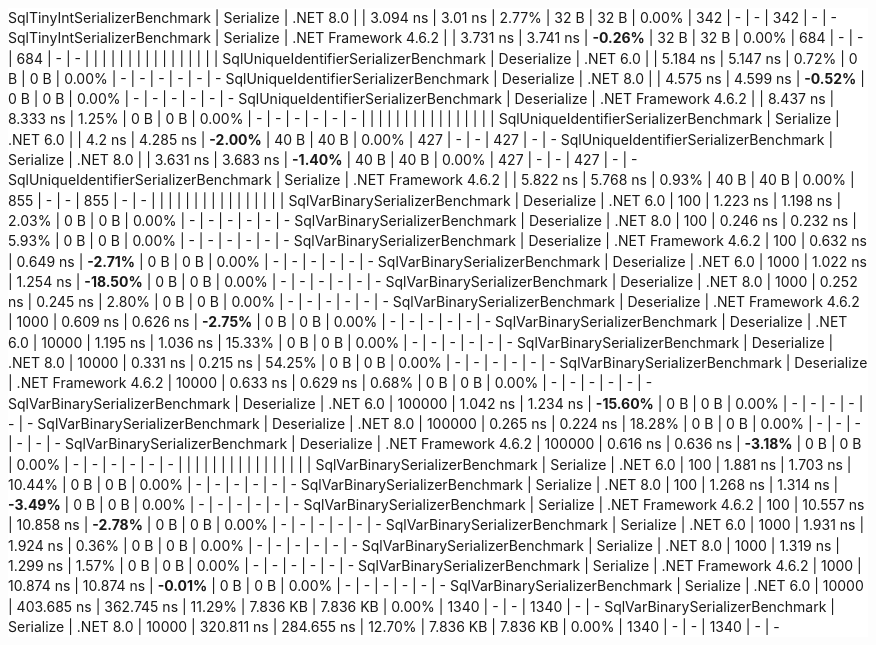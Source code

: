 SqlTinyIntSerializerBenchmark | Serialize | .NET 8.0 |  | 3.094 ns | 3.01 ns | 2.77% | 32 B | 32 B | 0.00% | 342 | - | - | 342 | - | -
SqlTinyIntSerializerBenchmark | Serialize | .NET Framework 4.6.2 |  | 3.731 ns | 3.741 ns | **-0.26%** | 32 B | 32 B | 0.00% | 684 | - | - | 684 | - | -
| | | | | | | | | | | | | | | |
SqlUniqueIdentifierSerializerBenchmark | Deserialize | .NET 6.0 |  | 5.184 ns | 5.147 ns | 0.72% | 0 B | 0 B | 0.00% | - | - | - | - | - | -
SqlUniqueIdentifierSerializerBenchmark | Deserialize | .NET 8.0 |  | 4.575 ns | 4.599 ns | **-0.52%** | 0 B | 0 B | 0.00% | - | - | - | - | - | -
SqlUniqueIdentifierSerializerBenchmark | Deserialize | .NET Framework 4.6.2 |  | 8.437 ns | 8.333 ns | 1.25% | 0 B | 0 B | 0.00% | - | - | - | - | - | -
| | | | | | | | | | | | | | | |
SqlUniqueIdentifierSerializerBenchmark | Serialize | .NET 6.0 |  | 4.2 ns | 4.285 ns | **-2.00%** | 40 B | 40 B | 0.00% | 427 | - | - | 427 | - | -
SqlUniqueIdentifierSerializerBenchmark | Serialize | .NET 8.0 |  | 3.631 ns | 3.683 ns | **-1.40%** | 40 B | 40 B | 0.00% | 427 | - | - | 427 | - | -
SqlUniqueIdentifierSerializerBenchmark | Serialize | .NET Framework 4.6.2 |  | 5.822 ns | 5.768 ns | 0.93% | 40 B | 40 B | 0.00% | 855 | - | - | 855 | - | -
| | | | | | | | | | | | | | | |
SqlVarBinarySerializerBenchmark | Deserialize | .NET 6.0 | 100 | 1.223 ns | 1.198 ns | 2.03% | 0 B | 0 B | 0.00% | - | - | - | - | - | -
SqlVarBinarySerializerBenchmark | Deserialize | .NET 8.0 | 100 | 0.246 ns | 0.232 ns | 5.93% | 0 B | 0 B | 0.00% | - | - | - | - | - | -
SqlVarBinarySerializerBenchmark | Deserialize | .NET Framework 4.6.2 | 100 | 0.632 ns | 0.649 ns | **-2.71%** | 0 B | 0 B | 0.00% | - | - | - | - | - | -
SqlVarBinarySerializerBenchmark | Deserialize | .NET 6.0 | 1000 | 1.022 ns | 1.254 ns | **-18.50%** | 0 B | 0 B | 0.00% | - | - | - | - | - | -
SqlVarBinarySerializerBenchmark | Deserialize | .NET 8.0 | 1000 | 0.252 ns | 0.245 ns | 2.80% | 0 B | 0 B | 0.00% | - | - | - | - | - | -
SqlVarBinarySerializerBenchmark | Deserialize | .NET Framework 4.6.2 | 1000 | 0.609 ns | 0.626 ns | **-2.75%** | 0 B | 0 B | 0.00% | - | - | - | - | - | -
SqlVarBinarySerializerBenchmark | Deserialize | .NET 6.0 | 10000 | 1.195 ns | 1.036 ns | 15.33% | 0 B | 0 B | 0.00% | - | - | - | - | - | -
SqlVarBinarySerializerBenchmark | Deserialize | .NET 8.0 | 10000 | 0.331 ns | 0.215 ns | 54.25% | 0 B | 0 B | 0.00% | - | - | - | - | - | -
SqlVarBinarySerializerBenchmark | Deserialize | .NET Framework 4.6.2 | 10000 | 0.633 ns | 0.629 ns | 0.68% | 0 B | 0 B | 0.00% | - | - | - | - | - | -
SqlVarBinarySerializerBenchmark | Deserialize | .NET 6.0 | 100000 | 1.042 ns | 1.234 ns | **-15.60%** | 0 B | 0 B | 0.00% | - | - | - | - | - | -
SqlVarBinarySerializerBenchmark | Deserialize | .NET 8.0 | 100000 | 0.265 ns | 0.224 ns | 18.28% | 0 B | 0 B | 0.00% | - | - | - | - | - | -
SqlVarBinarySerializerBenchmark | Deserialize | .NET Framework 4.6.2 | 100000 | 0.616 ns | 0.636 ns | **-3.18%** | 0 B | 0 B | 0.00% | - | - | - | - | - | -
| | | | | | | | | | | | | | | |
SqlVarBinarySerializerBenchmark | Serialize | .NET 6.0 | 100 | 1.881 ns | 1.703 ns | 10.44% | 0 B | 0 B | 0.00% | - | - | - | - | - | -
SqlVarBinarySerializerBenchmark | Serialize | .NET 8.0 | 100 | 1.268 ns | 1.314 ns | **-3.49%** | 0 B | 0 B | 0.00% | - | - | - | - | - | -
SqlVarBinarySerializerBenchmark | Serialize | .NET Framework 4.6.2 | 100 | 10.557 ns | 10.858 ns | **-2.78%** | 0 B | 0 B | 0.00% | - | - | - | - | - | -
SqlVarBinarySerializerBenchmark | Serialize | .NET 6.0 | 1000 | 1.931 ns | 1.924 ns | 0.36% | 0 B | 0 B | 0.00% | - | - | - | - | - | -
SqlVarBinarySerializerBenchmark | Serialize | .NET 8.0 | 1000 | 1.319 ns | 1.299 ns | 1.57% | 0 B | 0 B | 0.00% | - | - | - | - | - | -
SqlVarBinarySerializerBenchmark | Serialize | .NET Framework 4.6.2 | 1000 | 10.874 ns | 10.874 ns | **-0.01%** | 0 B | 0 B | 0.00% | - | - | - | - | - | -
SqlVarBinarySerializerBenchmark | Serialize | .NET 6.0 | 10000 | 403.685 ns | 362.745 ns | 11.29% | 7.836 KB | 7.836 KB | 0.00% | 1340 | - | - | 1340 | - | -
SqlVarBinarySerializerBenchmark | Serialize | .NET 8.0 | 10000 | 320.811 ns | 284.655 ns | 12.70% | 7.836 KB | 7.836 KB | 0.00% | 1340 | - | - | 1340 | - | -